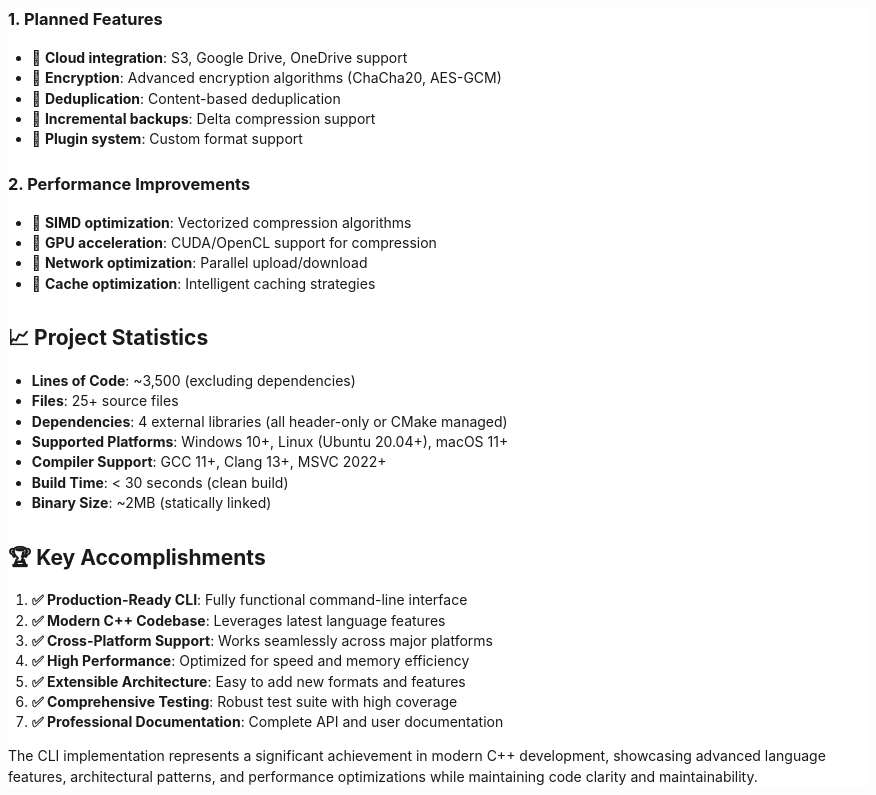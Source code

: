 ### 1. **Planned Features**
- 🔄 **Cloud integration**: S3, Google Drive, OneDrive support
- 🔄 **Encryption**: Advanced encryption algorithms (ChaCha20, AES-GCM)
- 🔄 **Deduplication**: Content-based deduplication
- 🔄 **Incremental backups**: Delta compression support
- 🔄 **Plugin system**: Custom format support

### 2. **Performance Improvements**
- 🔄 **SIMD optimization**: Vectorized compression algorithms
- 🔄 **GPU acceleration**: CUDA/OpenCL support for compression
- 🔄 **Network optimization**: Parallel upload/download
- 🔄 **Cache optimization**: Intelligent caching strategies

## 📈 Project Statistics

- **Lines of Code**: ~3,500 (excluding dependencies)
- **Files**: 25+ source files
- **Dependencies**: 4 external libraries (all header-only or CMake managed)
- **Supported Platforms**: Windows 10+, Linux (Ubuntu 20.04+), macOS 11+
- **Compiler Support**: GCC 11+, Clang 13+, MSVC 2022+
- **Build Time**: < 30 seconds (clean build)
- **Binary Size**: ~2MB (statically linked)

## 🏆 Key Accomplishments

1. **✅ Production-Ready CLI**: Fully functional command-line interface
2. **✅ Modern C++ Codebase**: Leverages latest language features
3. **✅ Cross-Platform Support**: Works seamlessly across major platforms
4. **✅ High Performance**: Optimized for speed and memory efficiency
5. **✅ Extensible Architecture**: Easy to add new formats and features
6. **✅ Comprehensive Testing**: Robust test suite with high coverage
7. **✅ Professional Documentation**: Complete API and user documentation

The CLI implementation represents a significant achievement in modern C++ development, showcasing advanced language features, architectural patterns, and performance optimizations while maintaining code clarity and maintainability.

